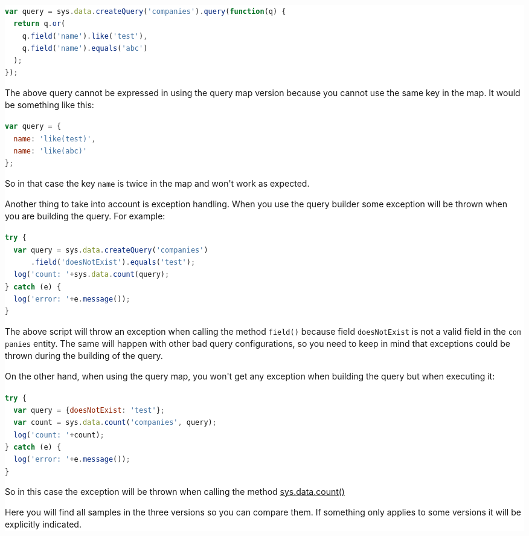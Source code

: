 ```js
var query = sys.data.createQuery('companies').query(function(q) {
  return q.or(
    q.field('name').like('test'),
    q.field('name').equals('abc')
  );
});
```

The above query cannot be expressed in using the query map version because
you cannot use the same key in the map. It would be something like this:

```js
var query = {
  name: 'like(test)',
  name: 'like(abc)'
};
```

So in that case the key `name` is twice in the map and won't work as expected.

Another thing to take into account is exception handling. When you use the query builder
some exception will be thrown when you are building the query. For example:
 
```js
try {
  var query = sys.data.createQuery('companies')
      .field('doesNotExist').equals('test');
  log('count: '+sys.data.count(query);
} catch (e) {
  log('error: '+e.message());
}
```

The above script will throw an exception when calling the method `field()` because
field `doesNotExist` is not a valid field in the `companies` entity. The same will
happen with other bad query configurations, so you need to keep in mind that exceptions
could be thrown during the building of the query.

On the other hand, when using the query map, you won't get any exception when building
the query but when executing it:

```js
try {
  var query = {doesNotExist: 'test'};
  var count = sys.data.count('companies', query);
  log('count: '+count);
} catch (e) {
  log('error: '+e.message());
}
```

So in this case the exception will be thrown when calling the method [sys.data.count()](../../getting-started/what_is_slingr)


Here you will find all samples in the three versions so you can compare them. If something
only applies to some versions it will be explicitly indicated.
